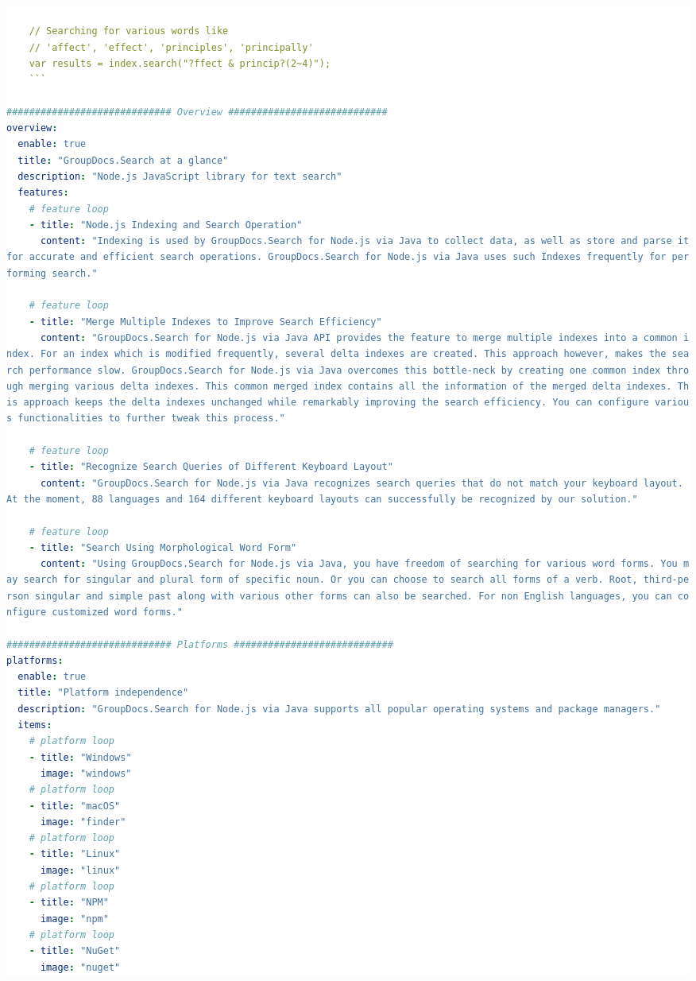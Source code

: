 ```yaml
    
    // Searching for various words like
    // 'affect', 'effect', 'principles', 'principally'
    var results = index.search("?ffect & princip?(2~4)");
    ```

############################# Overview ############################
overview:
  enable: true
  title: "GroupDocs.Search at a glance"
  description: "Node.js JavaScript library for text search"
  features:
    # feature loop
    - title: "Node.js Indexing and Search Operation"
      content: "Indexing is used by GroupDocs.Search for Node.js via Java to collect data, as well as store and parse it for accurate and efficient search operations. GroupDocs.Search for Node.js via Java uses such Indexes frequently for performing search."

    # feature loop
    - title: "Merge Multiple Indexes to Improve Search Efficiency"
      content: "GroupDocs.Search for Node.js via Java API provides the feature to merge multiple indexes into a common index. For an index which is modified frequently, several delta indexes are created. This approach however, makes the search performance slow. GroupDocs.Search for Node.js via Java overcomes this bottle-neck by creating one common index through merging various delta indexes. This common merged index contains all the information of the merged delta indexes. This approach keeps the delta indexes unchanged while remarkably improving the search efficiency. You can configure various functionalities to further tweak this process."

    # feature loop
    - title: "Recognize Search Queries of Different Keyboard Layout"
      content: "GroupDocs.Search for Node.js via Java recognizes search queries that do not match your keyboard layout. At the moment, 88 languages and 164 different keyboard layouts can successfully be recognized by our solution."

    # feature loop
    - title: "Search Using Morphological Word Form"
      content: "Using GroupDocs.Search for Node.js via Java, you have freedom of searching for various word forms. You may search for singular and plural form of specific noun. Or you can choose to search all forms of a verb. Root, third-person singular and simple past along with various other forms can also be searched. For non English languages, you can configure customized word forms."

############################# Platforms ############################
platforms:
  enable: true
  title: "Platform independence"
  description: "GroupDocs.Search for Node.js via Java supports all popular operating systems and package managers."
  items:
    # platform loop
    - title: "Windows"
      image: "windows"
    # platform loop
    - title: "macOS"
      image: "finder"      
    # platform loop
    - title: "Linux"
      image: "linux"
    # platform loop
    - title: "NPM"
      image: "npm"  
    # platform loop
    - title: "NuGet"
      image: "nuget"      
```